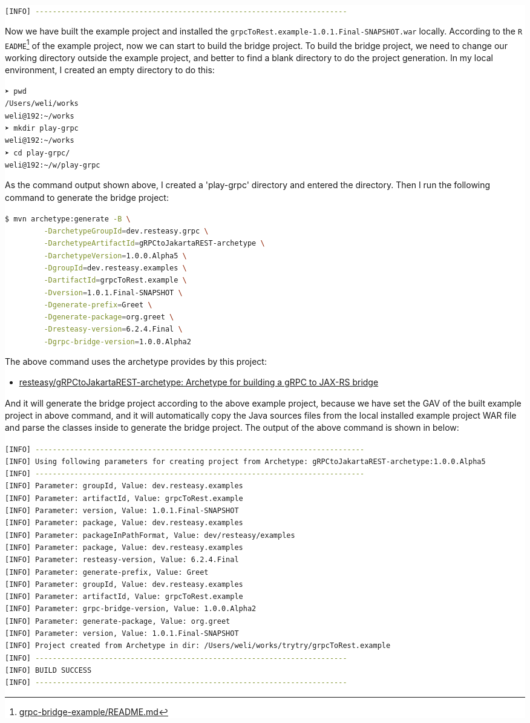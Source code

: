 ```bash
[INFO] ------------------------------------------------------------------------
```

Now we have built the example project and installed the `grpcToRest.example-1.0.1.Final-SNAPSHOT.war` locally. According to the `README`[^example-readme] of the example project, now we can start to build the bridge project. To build the bridge project, we need to change our working directory outside the example project, and better to find a blank directory to do the project generation. In my local environment, I created an empty directory to do this:

```bash
➤ pwd
/Users/weli/works
weli@192:~/works
➤ mkdir play-grpc
weli@192:~/works
➤ cd play-grpc/
weli@192:~/w/play-grpc
```

As the command output shown above, I created a 'play-grpc' directory and entered the directory. Then I run the following command to generate the bridge project:

```bash
$ mvn archetype:generate -B \
         -DarchetypeGroupId=dev.resteasy.grpc \
         -DarchetypeArtifactId=gRPCtoJakartaREST-archetype \
         -DarchetypeVersion=1.0.0.Alpha5 \
         -DgroupId=dev.resteasy.examples \
         -DartifactId=grpcToRest.example \
         -Dversion=1.0.1.Final-SNAPSHOT \
         -Dgenerate-prefix=Greet \
         -Dgenerate-package=org.greet \
         -Dresteasy-version=6.2.4.Final \
         -Dgrpc-bridge-version=1.0.0.Alpha2
```

The above command uses the archetype provides by this project:

- [resteasy/gRPCtoJakartaREST-archetype: Archetype for building a gRPC to JAX-RS bridge](https://github.com/resteasy/gRPCtoJakartaREST-archetype)

And it will generate the bridge project according to the above example project, because we have set the GAV of the built example project in above command, and it will automatically copy the Java sources files from the local installed example project WAR file and parse the classes inside to generate the bridge project. The output of the above command is shown in below:

```bash
[INFO] ----------------------------------------------------------------------------
[INFO] Using following parameters for creating project from Archetype: gRPCtoJakartaREST-archetype:1.0.0.Alpha5
[INFO] ----------------------------------------------------------------------------
[INFO] Parameter: groupId, Value: dev.resteasy.examples
[INFO] Parameter: artifactId, Value: grpcToRest.example
[INFO] Parameter: version, Value: 1.0.1.Final-SNAPSHOT
[INFO] Parameter: package, Value: dev.resteasy.examples
[INFO] Parameter: packageInPathFormat, Value: dev/resteasy/examples
[INFO] Parameter: package, Value: dev.resteasy.examples
[INFO] Parameter: resteasy-version, Value: 6.2.4.Final
[INFO] Parameter: generate-prefix, Value: Greet
[INFO] Parameter: groupId, Value: dev.resteasy.examples
[INFO] Parameter: artifactId, Value: grpcToRest.example
[INFO] Parameter: grpc-bridge-version, Value: 1.0.0.Alpha2
[INFO] Parameter: generate-package, Value: org.greet
[INFO] Parameter: version, Value: 1.0.1.Final-SNAPSHOT
[INFO] Project created from Archetype in dir: /Users/weli/works/trytry/grpcToRest.example
[INFO] ------------------------------------------------------------------------
[INFO] BUILD SUCCESS
[INFO] ------------------------------------------------------------------------
```

[^resteasy-grpc]: [resteasy/resteasy-grpc: gRPC support for RESTEasy](https://github.com/resteasy/resteasy-grpc)
[^resteasy-examples]: [resteasy/resteasy-examples: RESTEasy examples](https://github.com/resteasy/resteasy-examples)
[^example-readme]: [grpc-bridge-example/README.md](https://github.com/resteasy/resteasy-examples/blob/main/grpc-bridge-example/README.md)
[^galleon]: [wildfly/galleon](https://github.com/wildfly/galleon)
